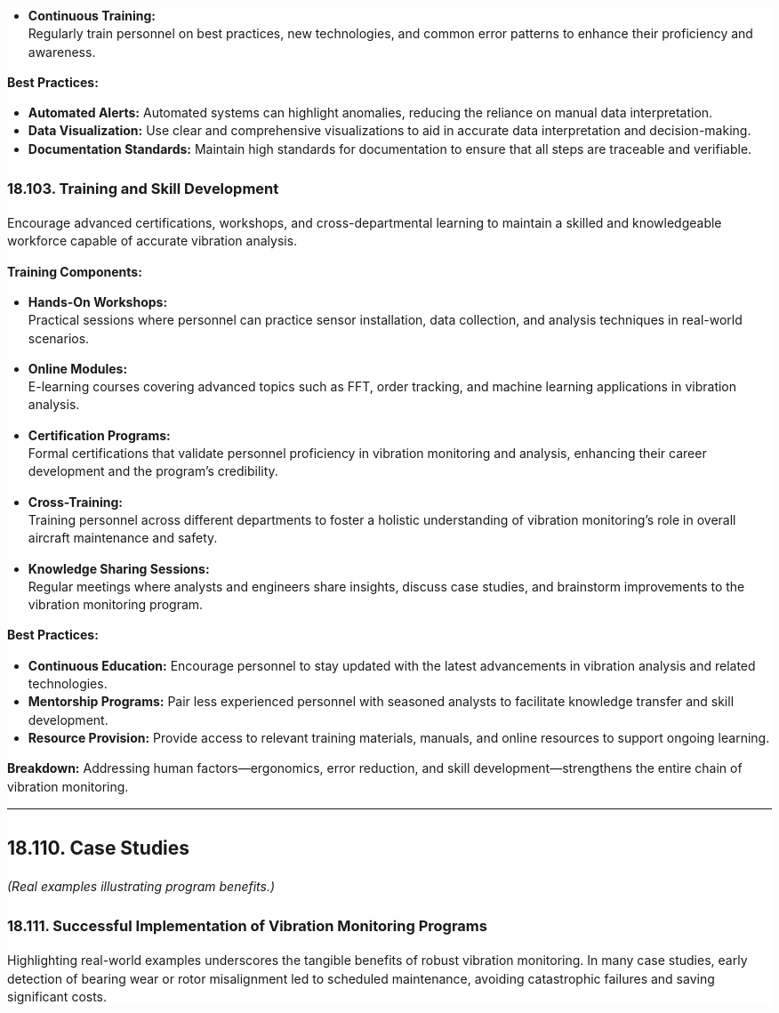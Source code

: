 - **Continuous Training:**  
  Regularly train personnel on best practices, new technologies, and common error patterns to enhance their proficiency and awareness.

**Best Practices:**
- **Automated Alerts:** Automated systems can highlight anomalies, reducing the reliance on manual data interpretation.
- **Data Visualization:** Use clear and comprehensive visualizations to aid in accurate data interpretation and decision-making.
- **Documentation Standards:** Maintain high standards for documentation to ensure that all steps are traceable and verifiable.

### 18.103. Training and Skill Development
Encourage advanced certifications, workshops, and cross-departmental learning to maintain a skilled and knowledgeable workforce capable of accurate vibration analysis.

**Training Components:**
- **Hands-On Workshops:**  
  Practical sessions where personnel can practice sensor installation, data collection, and analysis techniques in real-world scenarios.

- **Online Modules:**  
  E-learning courses covering advanced topics such as FFT, order tracking, and machine learning applications in vibration analysis.

- **Certification Programs:**  
  Formal certifications that validate personnel proficiency in vibration monitoring and analysis, enhancing their career development and the program’s credibility.

- **Cross-Training:**  
  Training personnel across different departments to foster a holistic understanding of vibration monitoring’s role in overall aircraft maintenance and safety.

- **Knowledge Sharing Sessions:**  
  Regular meetings where analysts and engineers share insights, discuss case studies, and brainstorm improvements to the vibration monitoring program.

**Best Practices:**
- **Continuous Education:** Encourage personnel to stay updated with the latest advancements in vibration analysis and related technologies.
- **Mentorship Programs:** Pair less experienced personnel with seasoned analysts to facilitate knowledge transfer and skill development.
- **Resource Provision:** Provide access to relevant training materials, manuals, and online resources to support ongoing learning.

**Breakdown:** Addressing human factors—ergonomics, error reduction, and skill development—strengthens the entire chain of vibration monitoring.

---

## 18.110. Case Studies
*(Real examples illustrating program benefits.)*

### 18.111. Successful Implementation of Vibration Monitoring Programs
Highlighting real-world examples underscores the tangible benefits of robust vibration monitoring. In many case studies, early detection of bearing wear or rotor misalignment led to scheduled maintenance, avoiding catastrophic failures and saving significant costs.
